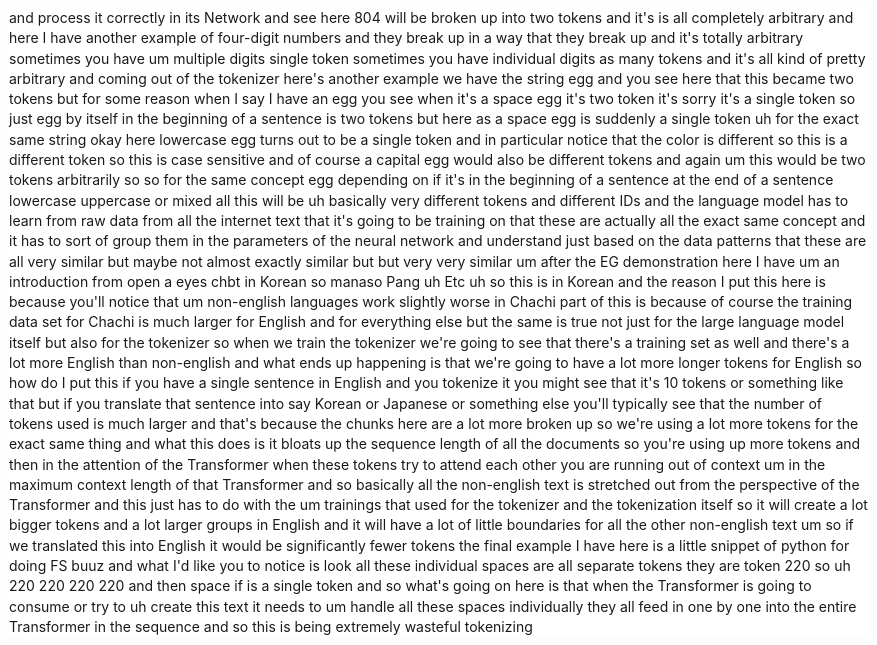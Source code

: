 and process it correctly in its Network and see here 804 will be broken up into
two tokens and it's is all completely arbitrary and here I have another example of four-digit numbers and they
break up in a way that they break up and it's totally arbitrary sometimes you have um multiple digits single token
sometimes you have individual digits as many tokens and it's all kind of pretty arbitrary and coming out of the
tokenizer here's another example we have the string egg and you see here that
this became two tokens but for some reason when I say I have an egg you see when it's a space
egg it's two token it's sorry it's a single token so just egg by itself in
the beginning of a sentence is two tokens but here as a space egg is suddenly a single token uh for the exact
same string okay here lowercase egg turns out to be a single token and in
particular notice that the color is different so this is a different token so this is case sensitive and of course
a capital egg would also be different tokens and again um this would be two
tokens arbitrarily so so for the same concept egg depending on if it's in the beginning of a sentence at the end of a
sentence lowercase uppercase or mixed all this will be uh basically very different tokens and different IDs and
the language model has to learn from raw data from all the internet text that it's going to be training on that these are actually all the exact same concept
and it has to sort of group them in the parameters of the neural network and understand just based on the data
patterns that these are all very similar but maybe not almost exactly similar but but very very similar
um after the EG demonstration here I have um an introduction from open a eyes
chbt in Korean so manaso Pang uh Etc uh
so this is in Korean and the reason I put this here is because you'll notice
that um non-english languages work slightly worse in Chachi part of this is
because of course the training data set for Chachi is much larger for English and for everything else but the same is
true not just for the large language model itself but also for the tokenizer so when we train the tokenizer we're
going to see that there's a training set as well and there's a lot more English than non-english and what ends up
happening is that we're going to have a lot more longer tokens for
English so how do I put this if you have a single sentence in English and you tokenize it you might see that it's 10
tokens or something like that but if you translate that sentence into say Korean or Japanese or something else you'll
typically see that the number of tokens used is much larger and that's because the chunks here are a lot more broken up
so we're using a lot more tokens for the exact same thing and what this does is it bloats up the sequence length of all
the documents so you're using up more tokens and then in the attention of the Transformer when these tokens try to
attend each other you are running out of context um in the maximum context length
of that Transformer and so basically all the non-english text is stretched out
from the perspective of the Transformer and this just has to do with the um trainings that used for the tokenizer
and the tokenization itself so it will create a lot bigger tokens and a lot larger groups in English and it will
have a lot of little boundaries for all the other non-english text um so if we
translated this into English it would be significantly fewer tokens the final example I have here is
a little snippet of python for doing FS buuz and what I'd like you to notice is
look all these individual spaces are all separate tokens they are token
220 so uh 220 220 220 220 and then space
if is a single token and so what's going on here is that when the Transformer is going to consume or try to uh create
this text it needs to um handle all these spaces individually they all feed
in one by one into the entire Transformer in the sequence and so this is being extremely wasteful tokenizing